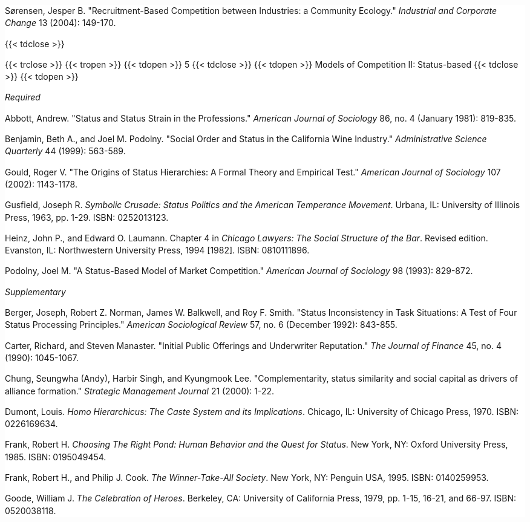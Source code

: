 Sørensen, Jesper B. "Recruitment-Based Competition between Industries: a Community Ecology." _Industrial and Corporate Change_ 13 (2004): 149-170.


{{< tdclose >}}

{{< trclose >}}
{{< tropen >}}
{{< tdopen >}}
5
{{< tdclose >}}
{{< tdopen >}}
Models of Competition II: Status-based
{{< tdclose >}}
{{< tdopen >}}


_Required_

Abbott, Andrew. "Status and Status Strain in the Professions." _American Journal of Sociology_ 86, no. 4 (January 1981): 819-835.

Benjamin, Beth A., and Joel M. Podolny. "Social Order and Status in the California Wine Industry." _Administrative Science Quarterly_ 44 (1999): 563-589.

Gould, Roger V. "The Origins of Status Hierarchies: A Formal Theory and Empirical Test." _American Journal of Sociology_ 107 (2002): 1143-1178.

Gusfield, Joseph R. _Symbolic Crusade: Status Politics and the American Temperance Movement_. Urbana, IL: University of Illinois Press, 1963, pp. 1-29. ISBN: 0252013123.

Heinz, John P., and Edward O. Laumann. Chapter 4 in _Chicago Lawyers: The Social Structure of the Bar_. Revised edition. Evanston, IL: Northwestern University Press, 1994 \[1982\]. ISBN: 0810111896.

Podolny, Joel M. "A Status-Based Model of Market Competition." _American Journal of Sociology_ 98 (1993): 829-872.

_Supplementary_

Berger, Joseph, Robert Z. Norman, James W. Balkwell, and Roy F. Smith. "Status Inconsistency in Task Situations: A Test of Four Status Processing Principles." _American Sociological Review_ 57, no. 6 (December 1992): 843-855.

Carter, Richard, and Steven Manaster. "Initial Public Offerings and Underwriter Reputation." _The Journal of Finance_ 45, no. 4 (1990): 1045-1067.

Chung, Seungwha (Andy), Harbir Singh, and Kyungmook Lee. "Complementarity, status similarity and social capital as drivers of alliance formation." _Strategic Management Journal_ 21 (2000): 1-22.

Dumont, Louis. _Homo Hierarchicus: The Caste System and its Implications_. Chicago, IL: University of Chicago Press, 1970. ISBN: 0226169634.

Frank, Robert H. _Choosing The Right Pond: Human Behavior and the Quest for Status_. New York, NY: Oxford University Press, 1985. ISBN: 0195049454.

Frank, Robert H., and Philip J. Cook. _The Winner-Take-All Society_. New York, NY: Penguin USA, 1995. ISBN: 0140259953.

Goode, William J. _The Celebration of Heroes_. Berkeley, CA: University of California Press, 1979, pp. 1-15, 16-21, and 66-97. ISBN: 0520038118.
